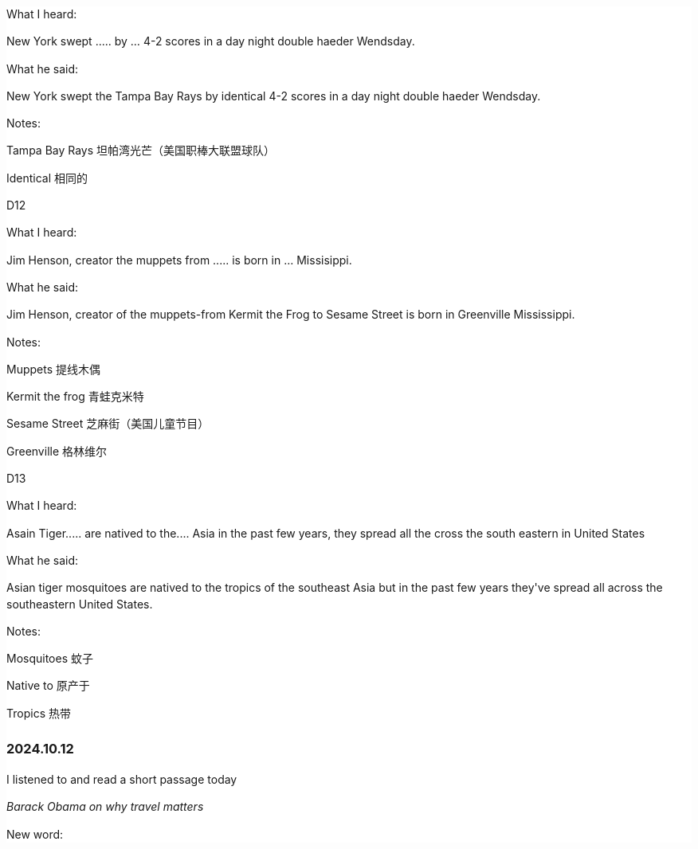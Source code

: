 What I heard:

New York swept ..... by … 4-2 scores in a day night double haeder Wendsday.

What he said:

New York swept the Tampa Bay Rays by identical 4-2 scores in a day night double haeder Wendsday.

Notes:

Tampa Bay Rays 坦帕湾光芒（美国职棒大联盟球队）

Identical 相同的

D12

What I heard:

Jim Henson, creator the muppets from ..... is born in … Missisippi.

What he said:

Jim Henson, creator of the muppets-from Kermit the Frog to Sesame Street is born in Greenville Mississippi.

Notes:

Muppets  提线木偶

Kermit the frog 青蛙克米特

Sesame Street 芝麻街（美国儿童节目）

Greenville 格林维尔

D13

What I heard:

Asain Tiger..... are natived to the.... Asia in the  past few years, they spread all the cross the south eastern in United States

What he said:

Asian tiger mosquitoes are natived to the tropics of the southeast Asia but in the past few years they've spread all across the southeastern United States.

Notes:

Mosquitoes 蚊子

Native to 原产于

Tropics 热带



### 2024.10.12
I listened to and read a short passage today

*Barack Obama on why travel matters*

New word:

